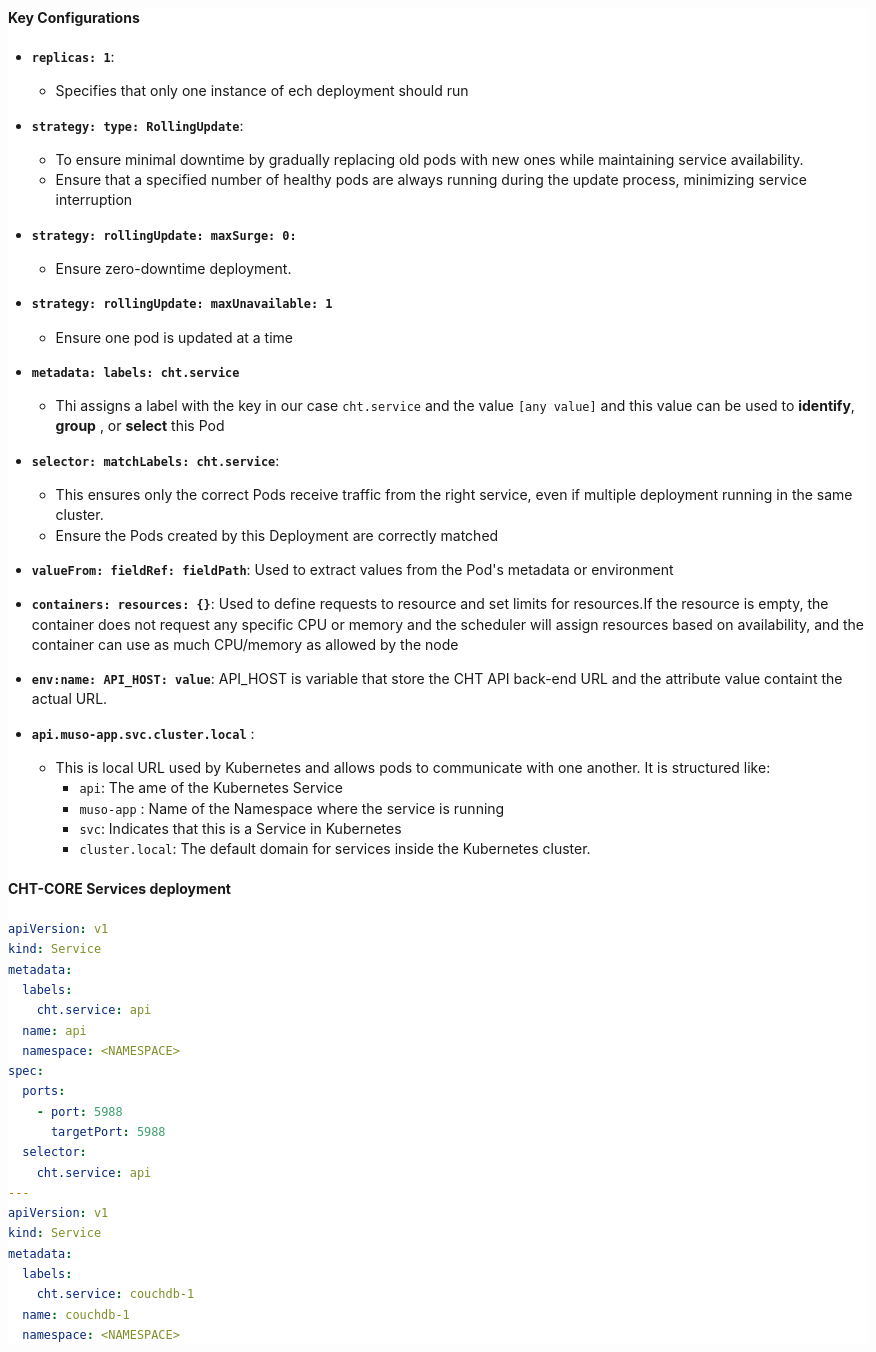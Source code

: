 #### Key Configurations

* **`replicas: 1`**:

  * Specifies that only one instance of ech deployment should run
* **`strategy: type: RollingUpdate`**:

  * To ensure minimal downtime by gradually replacing old pods with new ones while maintaining service availability.
  * Ensure that a specified number of healthy pods are always running during the update process, minimizing service interruption
* **`strategy: rollingUpdate: maxSurge: 0:`**

  * Ensure zero-downtime deployment.
* **`strategy: rollingUpdate: maxUnavailable: 1`**

  * Ensure one pod is updated at a time
* **`metadata: labels: cht.service`**

  * Thi assigns a label with the key in our case `cht.service` and the value `[any value]` and this value can be used to **identify**, **group** , or **select** this Pod
* **`selector: matchLabels: cht.service`**:

  * This ensures only the correct Pods receive traffic from the right service, even if multiple deployment running in the same cluster.
  * Ensure the Pods created by this Deployment are correctly matched
* **`valueFrom: fieldRef: fieldPath`**: Used to extract values from the Pod's metadata or environment
* **`containers: resources: {}`**: Used to define requests to resource and set limits for resources.If the resource is empty, the container does not request any specific CPU or memory and the scheduler will assign resources based on availability, and the container can use as much CPU/memory as allowed by the node
* **`env:name: API_HOST: value`**: API_HOST is variable that store the CHT API back-end URL and the attribute value containt the actual URL.
* **`api.muso-app.svc.cluster.local`** :

  * This is local URL used by Kubernetes and allows pods to communicate with one another. It is structured like:
    * `api`: The ame of the Kubernetes Service
    * `muso-app` : Name of the Namespace where the service is running
    * `svc`: Indicates that this is a Service in Kubernetes
    * `cluster.local`: The default domain for services inside the Kubernetes cluster.

#### CHT-CORE Services deployment

```yaml
apiVersion: v1
kind: Service
metadata:
  labels:
    cht.service: api
  name: api
  namespace: <NAMESPACE>
spec:
  ports:
    - port: 5988
      targetPort: 5988
  selector:
    cht.service: api
---
apiVersion: v1
kind: Service
metadata:
  labels:
    cht.service: couchdb-1
  name: couchdb-1
  namespace: <NAMESPACE>
```